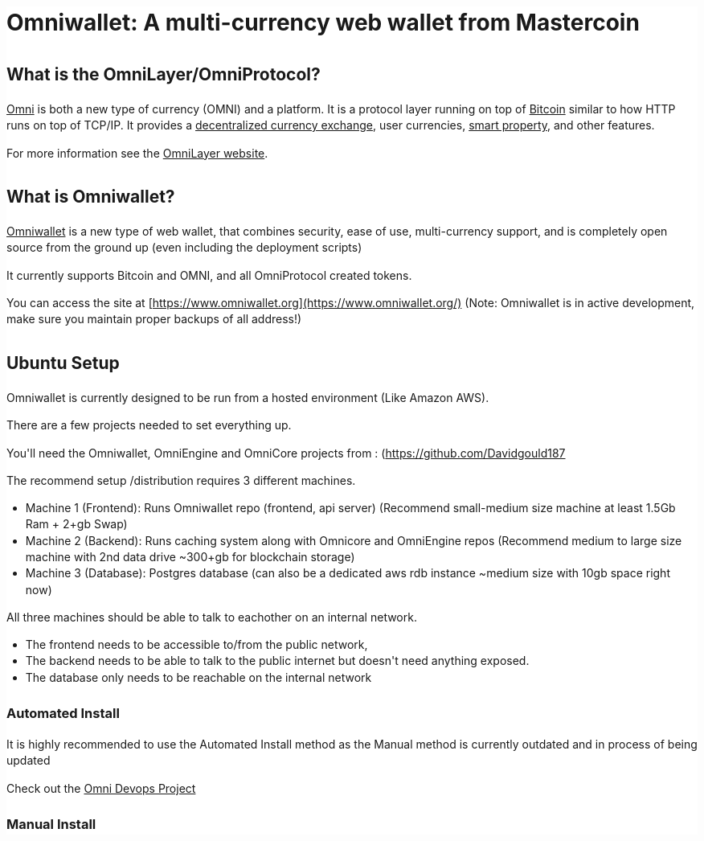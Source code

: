 # Omniwallet: A multi-currency web wallet from Mastercoin

## What is the OmniLayer/OmniProtocol?

[Omni](http://www.omnilayer.org) is both a new type of currency (OMNI) and a platform. It is a protocol layer 
running on top of [Bitcoin](https://bitcoin.org) similar to how HTTP runs on top of TCP/IP. It provides a [decentralized currency exchange](https://www.omniwallet.org/dex/overview), user currencies, [smart property](https://www.omniexplorer.info/search/1), and other features.

For more information see the [OmniLayer website](http://www.omnilayer.org). 

## What is Omniwallet?

[Omniwallet](https://www.omniwallet.org/) is a new type of web wallet, that combines security, ease of use, multi-currency support, and is completely open source from the ground up (even including the deployment scripts)

It currently supports Bitcoin and OMNI, and all OmniProtocol created tokens.

You can access the site at [https://www.omniwallet.org](https://www.omniwallet.org/) (Note: Omniwallet is in active development, make sure you maintain proper backups of all address!)

## Ubuntu Setup
Omniwallet is currently designed to be run from a hosted environment (Like Amazon AWS). 

There are a few projects needed to set everything up. 

You'll need the Omniwallet, OmniEngine and OmniCore projects from : (https://github.com/Davidgould187

The recommend setup /distribution requires 3 different machines. 
* Machine 1 (Frontend): Runs Omniwallet repo (frontend, api server)  (Recommend small-medium size machine at least 1.5Gb Ram + 2+gb Swap)
* Machine 2 (Backend): Runs caching system along with Omnicore and OmniEngine repos  (Recommend medium to large size machine with 2nd data drive ~300+gb for blockchain storage)
* Machine 3 (Database): Postgres database (can also be a dedicated aws rdb instance ~medium size with 10gb space right now)

All three machines should be able to talk to eachother on an internal network. 
* The frontend needs to be accessible to/from the public network,
* The backend needs to be able to talk to the public internet but doesn't need anything exposed. 
* The database only needs to be reachable on the internal network

### Automated Install

It is highly recommended to use the Automated Install method as the Manual method is currently outdated and in process of being updated

Check out the [Omni Devops Project](https://github.com/OmniLayer/omni-devops)

### Manual Install 
